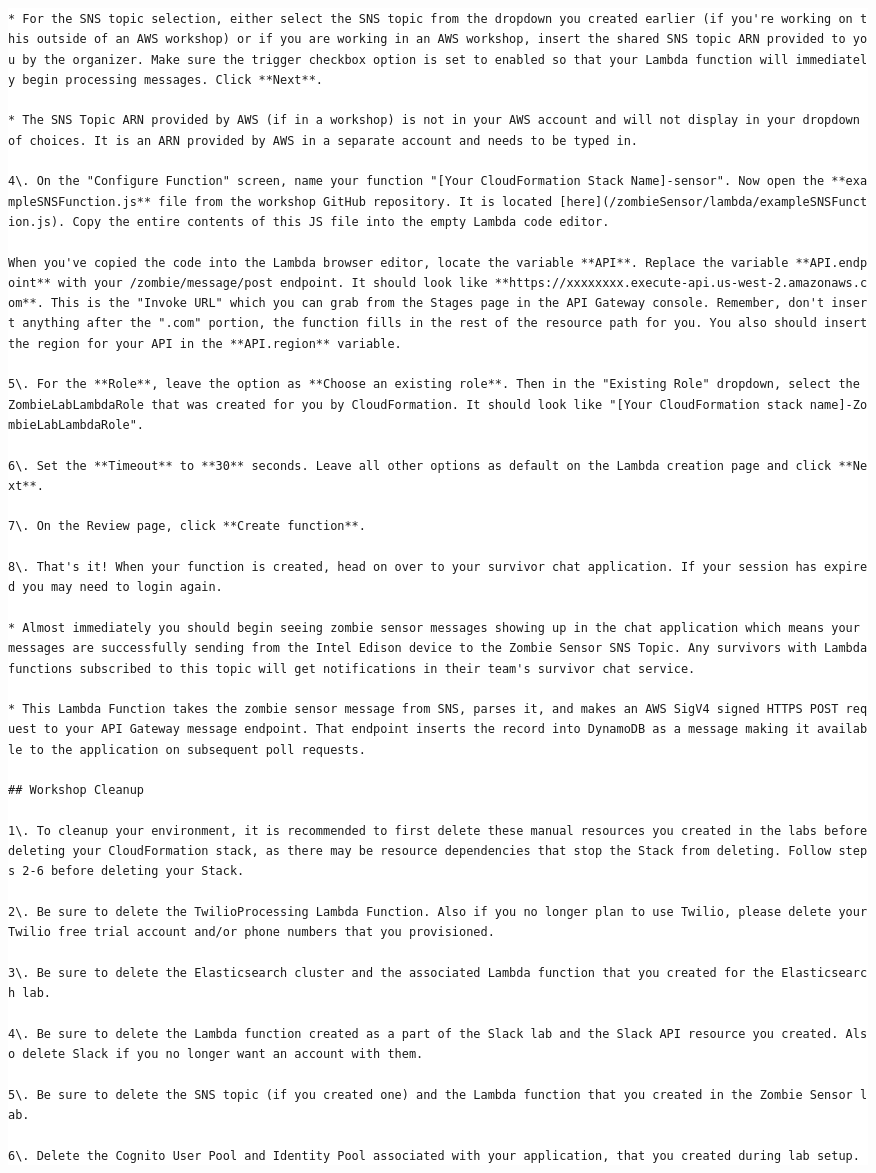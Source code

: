 ```
* For the SNS topic selection, either select the SNS topic from the dropdown you created earlier (if you're working on this outside of an AWS workshop) or if you are working in an AWS workshop, insert the shared SNS topic ARN provided to you by the organizer. Make sure the trigger checkbox option is set to enabled so that your Lambda function will immediately begin processing messages. Click **Next**.

* The SNS Topic ARN provided by AWS (if in a workshop) is not in your AWS account and will not display in your dropdown of choices. It is an ARN provided by AWS in a separate account and needs to be typed in.

4\. On the "Configure Function" screen, name your function "[Your CloudFormation Stack Name]-sensor". Now open the **exampleSNSFunction.js** file from the workshop GitHub repository. It is located [here](/zombieSensor/lambda/exampleSNSFunction.js). Copy the entire contents of this JS file into the empty Lambda code editor.

When you've copied the code into the Lambda browser editor, locate the variable **API**. Replace the variable **API.endpoint** with your /zombie/message/post endpoint. It should look like **https://xxxxxxxx.execute-api.us-west-2.amazonaws.com**. This is the "Invoke URL" which you can grab from the Stages page in the API Gateway console. Remember, don't insert anything after the ".com" portion, the function fills in the rest of the resource path for you. You also should insert the region for your API in the **API.region** variable.

5\. For the **Role**, leave the option as **Choose an existing role**. Then in the "Existing Role" dropdown, select the ZombieLabLambdaRole that was created for you by CloudFormation. It should look like "[Your CloudFormation stack name]-ZombieLabLambdaRole".

6\. Set the **Timeout** to **30** seconds. Leave all other options as default on the Lambda creation page and click **Next**.

7\. On the Review page, click **Create function**.

8\. That's it! When your function is created, head on over to your survivor chat application. If your session has expired you may need to login again.

* Almost immediately you should begin seeing zombie sensor messages showing up in the chat application which means your messages are successfully sending from the Intel Edison device to the Zombie Sensor SNS Topic. Any survivors with Lambda functions subscribed to this topic will get notifications in their team's survivor chat service.  

* This Lambda Function takes the zombie sensor message from SNS, parses it, and makes an AWS SigV4 signed HTTPS POST request to your API Gateway message endpoint. That endpoint inserts the record into DynamoDB as a message making it available to the application on subsequent poll requests.

## Workshop Cleanup

1\. To cleanup your environment, it is recommended to first delete these manual resources you created in the labs before deleting your CloudFormation stack, as there may be resource dependencies that stop the Stack from deleting. Follow steps 2-6 before deleting your Stack.

2\. Be sure to delete the TwilioProcessing Lambda Function. Also if you no longer plan to use Twilio, please delete your Twilio free trial account and/or phone numbers that you provisioned.

3\. Be sure to delete the Elasticsearch cluster and the associated Lambda function that you created for the Elasticsearch lab.

4\. Be sure to delete the Lambda function created as a part of the Slack lab and the Slack API resource you created. Also delete Slack if you no longer want an account with them.

5\. Be sure to delete the SNS topic (if you created one) and the Lambda function that you created in the Zombie Sensor lab.

6\. Delete the Cognito User Pool and Identity Pool associated with your application, that you created during lab setup.
```